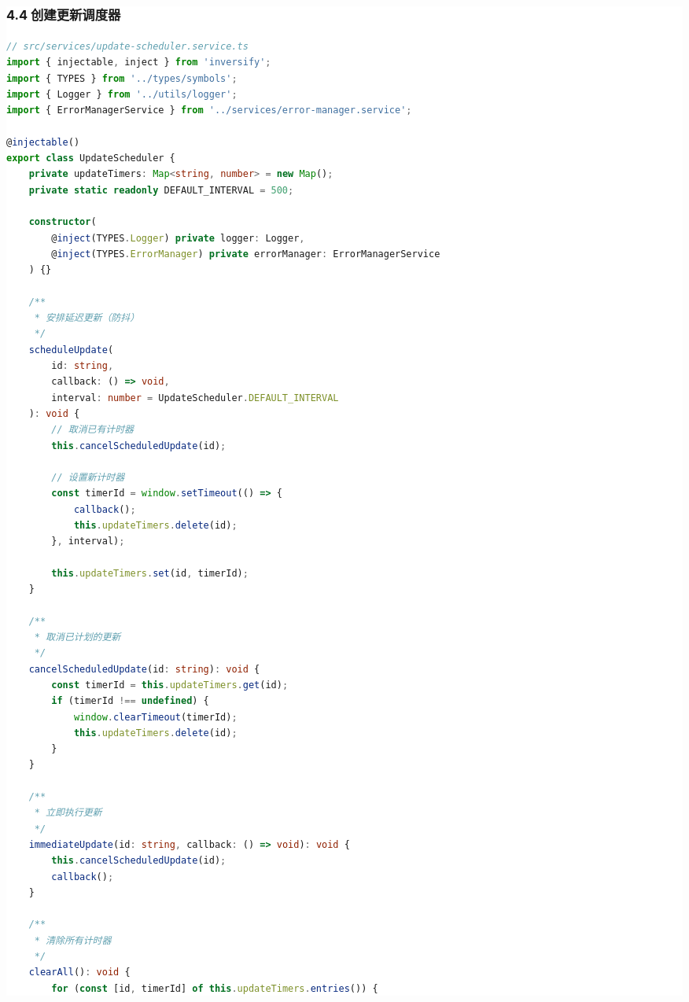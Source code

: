 ### 4.4 创建更新调度器

```typescript
// src/services/update-scheduler.service.ts
import { injectable, inject } from 'inversify';
import { TYPES } from '../types/symbols';
import { Logger } from '../utils/logger';
import { ErrorManagerService } from '../services/error-manager.service';

@injectable()
export class UpdateScheduler {
    private updateTimers: Map<string, number> = new Map();
    private static readonly DEFAULT_INTERVAL = 500;
    
    constructor(
        @inject(TYPES.Logger) private logger: Logger,
        @inject(TYPES.ErrorManager) private errorManager: ErrorManagerService
    ) {}
    
    /**
     * 安排延迟更新（防抖）
     */
    scheduleUpdate(
        id: string, 
        callback: () => void, 
        interval: number = UpdateScheduler.DEFAULT_INTERVAL
    ): void {
        // 取消已有计时器
        this.cancelScheduledUpdate(id);
        
        // 设置新计时器
        const timerId = window.setTimeout(() => {
            callback();
            this.updateTimers.delete(id);
        }, interval);
        
        this.updateTimers.set(id, timerId);
    }
    
    /**
     * 取消已计划的更新
     */
    cancelScheduledUpdate(id: string): void {
        const timerId = this.updateTimers.get(id);
        if (timerId !== undefined) {
            window.clearTimeout(timerId);
            this.updateTimers.delete(id);
        }
    }
    
    /**
     * 立即执行更新
     */
    immediateUpdate(id: string, callback: () => void): void {
        this.cancelScheduledUpdate(id);
        callback();
    }
    
    /**
     * 清除所有计时器
     */
    clearAll(): void {
        for (const [id, timerId] of this.updateTimers.entries()) {
```